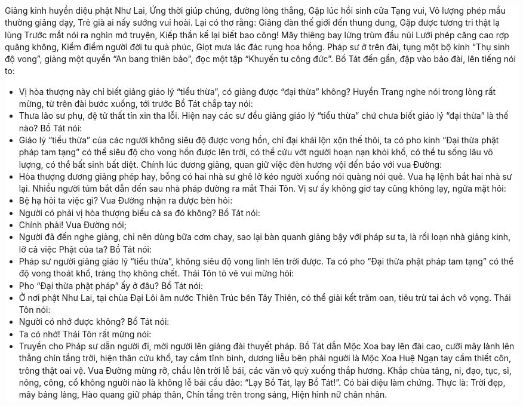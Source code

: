 Giảng kinh huyền diệu phật Như Lai,
Ứng thời giúp chúng, đường lòng thẳng,
Gặp lúc hồi sinh cửa Tạng vui,
Vô lượng phép mầu thường giảng dạy,
Trẻ già ai nấy sướng vui hoài.
Lại có thơ rằng:
Giảng đàn thế giới đến thung dung,
Gặp được tương tri thật lạ lùng
Trước mắt nói ra nghìn mớ
truyện,
Kiếp thần kế lại biết bao công!
Mây thiêng bay lửng trùm đầu núi
Lưới phép căng cao rợp quãng không,
Kiểm điểm người đời tu quả phúc,
Giọt mưa lác đác rụng hoa hồng.
Pháp sư ở trên đài, tụng một bộ kinh “Thụ sinh độ vong”, giảng một quyển “An bang thiên bảo”, đọc một tập “Khuyến tu công đức”. Bồ Tát đến gần, đập vào bảo đài, lên tiếng nói to:
- Vị hòa thượng này chỉ biết giảng giáo lý “tiểu thừa”, có giảng được “đại thừa” không?
Huyền Trang nghe nói trong lòng rất mừng, từ trên đài bước xuống, tới trước Bồ Tát chắp tay nói:
- Thưa lão sư phụ, đệ tử thất tín xin tha lỗi. Hiện nay các sư đều giảng giáo lý “tiểu thừa” chứ chưa biết giáo lý “đại thừa” là thế nào?
Bồ Tát nói:
- Giáo lý “tiểu thừa” của các người không siêu độ được vong hồn, chỉ đại khái lộn xộn thế thôi, ta có pho kinh “Đại thừa phật pháp tam tạng” có thể siêu độ cho vong hồn được lên trời, có thể cứu vớt người hoạn nạn khỏi khổ, có thể tu sống lâu vô lượng, có thể bất sinh bất diệt.
Chính lúc đương giảng, quan giữ việc đèn hương vội đến báo với vua Đường:
- Hòa thượng đương giảng phép hay, bỗng có hai nhà sư ghẻ lở kéo người xuống nói quàng nói quẻ.
Vua hạ lệnh bắt hai nhà sư lại. Nhiều người túm bắt dẫn đến sau nhà pháp đường ra mắt Thái Tôn. Vị sư ấy không giơ tay cũng không lạy, ngửa mặt hỏi:
- Bệ hạ hỏi ta việc gì?
Vua Đường nhận ra được bèn hỏi:
- Người có phải vị hòa thượng biếu cà sa đó không?
Bồ Tát nói:
- Chính phải!
Vua Đường nói;
- Người đã đến nghe giảng, chỉ nên dùng bữa cơm chay, sao lại bàn quanh giảng bậy với pháp sư ta, là rối loạn nhà giảng kinh, lỡ cả việc Phật của ta?
Bồ Tát nói:
- Pháp sư người giảng giáo lý “tiểu thừa”, không siêu độ vong linh lên trời được. Ta có pho “Đại thừa phật pháp tam tạng” có thể độ vong thoát khổ, tràng thọ không chết.
Thái Tôn tỏ vẻ vui mừng hỏi:
- Pho “Đại thừa phật pháp” ấy ở đâu?
Bồ Tát nói:
- Ở nơi phật Như Lai, tại chùa Đại Lôi âm nước Thiên Trúc bên Tây Thiên, có thể giải kết trăm oan, tiêu trừ tai ách vô vọng.
Thái Tôn nói:
- Người có nhớ được không?
Bồ Tát nói:
- Ta có nhớ!
Thái Tôn rất mừng nói:
- Truyền cho Pháp sư dẫn người đi, mời người lên giảng đài thuyết pháp.
Bồ Tát dẫn Mộc Xoa bay lên đài cao, cưỡi mây lành lên thẳng chín tầng trời, hiện thân cứu khổ, tay cầm tĩnh bình, dương liễu bên phải người là Mộc Xoa Huệ Ngạn tay cầm thiết côn, trông thật oai vệ. Vua Đường mừng rỡ, chầu lên trời lễ bái, các văn võ quỳ xuống thắp hương. Khắp chùa tăng, ni, đạo, tục, sĩ, nông, công, cổ không người nào là không lễ bái cầu đảo: “Lạy Bồ Tát, lạy Bồ Tát!”. Có bài diệu làm chứng. Thực là:
Trời đẹp, mây bảng lảng,
Hào quang giữ pháp thân,
Chín tầng trên trong sáng,
Hiện hình nữ chân nhân.